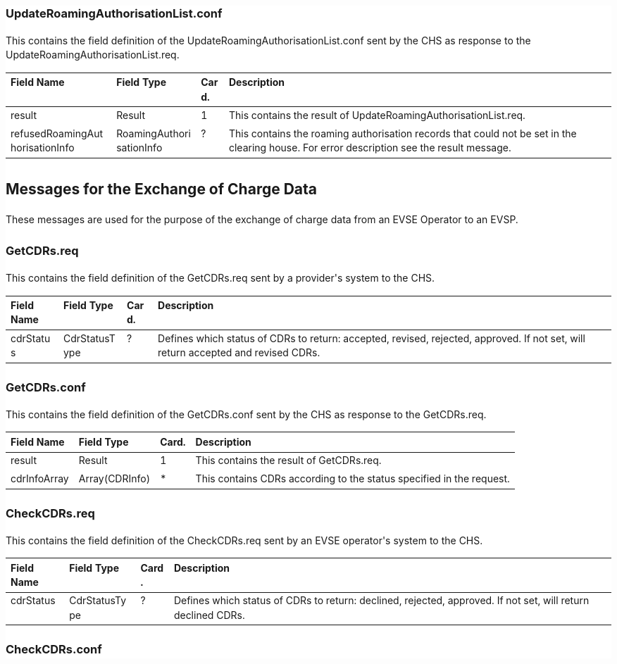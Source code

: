 
### UpdateRoamingAuthorisationList.conf

This contains the field definition of the UpdateRoamingAuthorisationList.conf sent by the CHS as response to the UpdateRoamingAuthorisationList.req.

 Field Name                      |  Field Type                |  Card.  |  Description
:--------------------------------|:---------------------------|:--------|:------------
result                           |  Result                    |  1      |  This contains the result of UpdateRoamingAuthorisationList.req.
refusedRoamingAuthorisationInfo  |  RoamingAuthorisationInfo  |  ?      |  This contains the roaming authorisation records that could not be set in the clearing house. For error description see the result message.



## Messages for the Exchange of Charge Data

These messages are used for the purpose of the exchange of charge data from an EVSE Operator to an EVSP.


### GetCDRs.req

This contains the field definition of the GetCDRs.req sent by a provider's system to the CHS.

 Field Name   |  Field Type      |  Card.  |  Description
:-------------|:-----------------|:--------|:------------
cdrStatus     |  CdrStatusType   |  ?      | Defines which status of CDRs to return: accepted, revised, rejected, approved. If not set, will return accepted and revised CDRs.


### GetCDRs.conf

This contains the field definition of the GetCDRs.conf sent by the CHS as response to the GetCDRs.req.

 Field Name   |  Field Type      |  Card.  |  Description
:-------------|:-----------------|:--------|:------------
result        |  Result          |  1      |  This contains the result of GetCDRs.req.
cdrInfoArray  |  Array(CDRInfo)  |  *      |  This contains CDRs according to the status specified in the request.


### CheckCDRs.req

This contains the field definition of the CheckCDRs.req sent by an EVSE operator's system to the CHS.

 Field Name   |  Field Type      |  Card.  |  Description
:-------------|:-----------------|:--------|:------------
cdrStatus        |  CdrStatusType          |  ?      | Defines which status of CDRs to return: declined, rejected, approved. If not set, will return declined CDRs.


### CheckCDRs.conf
